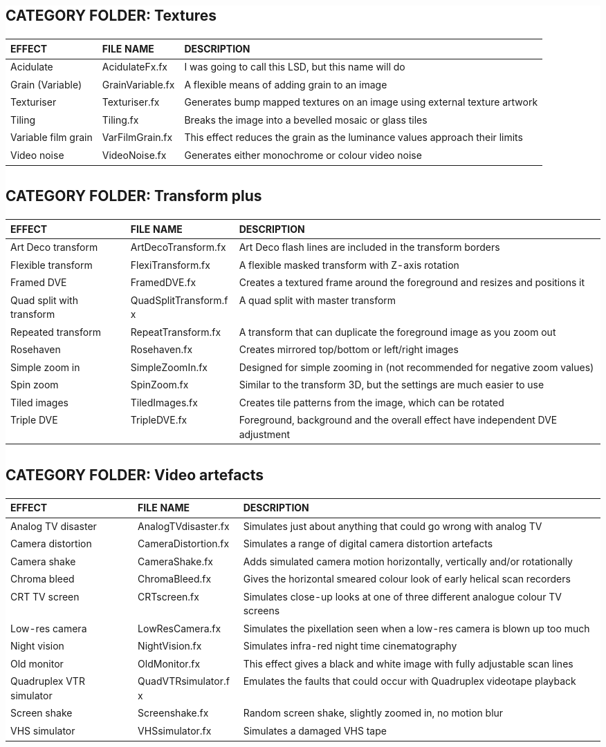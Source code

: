 ## CATEGORY FOLDER: Textures
|EFFECT                        |FILE NAME               |DESCRIPTION                                                                   |
|:---------------------------- |:---------------------- |:---------------------------------------------------------------------------- |
|Acidulate                     |AcidulateFx.fx          |I was going to call this LSD, but this name will do                           |
|Grain (Variable)              |GrainVariable.fx        |A flexible means of adding grain to an image                                  |
|Texturiser                    |Texturiser.fx           |Generates bump mapped textures on an image using external texture artwork     |
|Tiling                        |Tiling.fx               |Breaks the image into a bevelled mosaic or glass tiles                        |
|Variable film grain           |VarFilmGrain.fx         |This effect reduces the grain as the luminance values approach their limits   |
|Video noise                   |VideoNoise.fx           |Generates either monochrome or colour video noise                             |

## CATEGORY FOLDER: Transform plus
|EFFECT                        |FILE NAME               |DESCRIPTION                                                                   |
|:---------------------------- |:---------------------- |:---------------------------------------------------------------------------- |
|Art Deco transform            |ArtDecoTransform.fx     |Art Deco flash lines are included in the transform borders                    |
|Flexible transform            |FlexiTransform.fx       |A flexible masked transform with Z-axis rotation                              |
|Framed DVE                    |FramedDVE.fx            |Creates a textured frame around the foreground and resizes and positions it   |
|Quad split with transform     |QuadSplitTransform.fx   |A quad split with master transform                                            |
|Repeated transform            |RepeatTransform.fx      |A transform that can duplicate the foreground image as you zoom out           |
|Rosehaven                     |Rosehaven.fx            |Creates mirrored top/bottom or left/right images                              |
|Simple zoom in                |SimpleZoomIn.fx         |Designed for simple zooming in (not recommended for negative zoom values)     |
|Spin zoom                     |SpinZoom.fx             |Similar to the transform 3D, but the settings are much easier to use          |
|Tiled images                  |TiledImages.fx          |Creates tile patterns from the image, which can be rotated                    |
|Triple DVE                    |TripleDVE.fx            |Foreground, background and the overall effect have independent DVE adjustment |

## CATEGORY FOLDER: Video artefacts
|EFFECT                        |FILE NAME               |DESCRIPTION                                                                   |
|:---------------------------- |:---------------------- |:---------------------------------------------------------------------------- |
|Analog TV disaster            |AnalogTVdisaster.fx     |Simulates just about anything that could go wrong with analog TV              |
|Camera distortion             |CameraDistortion.fx     |Simulates a range of digital camera distortion artefacts                      |
|Camera shake                  |CameraShake.fx          |Adds simulated camera motion horizontally, vertically and/or rotationally     |
|Chroma bleed                  |ChromaBleed.fx          |Gives the horizontal smeared colour look of early helical scan recorders      |
|CRT TV screen                 |CRTscreen.fx            |Simulates close-up looks at one of three different analogue colour TV screens |
|Low-res camera                |LowResCamera.fx         |Simulates the pixellation seen when a low-res camera is blown up too much     |
|Night vision                  |NightVision.fx          |Simulates infra-red night time cinematography                                 |
|Old monitor                   |OldMonitor.fx           |This effect gives a black and white image with fully adjustable scan lines    |
|Quadruplex VTR simulator      |QuadVTRsimulator.fx     |Emulates the faults that could occur with Quadruplex videotape playback       |
|Screen shake                  |Screenshake.fx          |Random screen shake, slightly zoomed in, no motion blur                       |
|VHS simulator                 |VHSsimulator.fx         |Simulates a damaged VHS tape                                                  |
